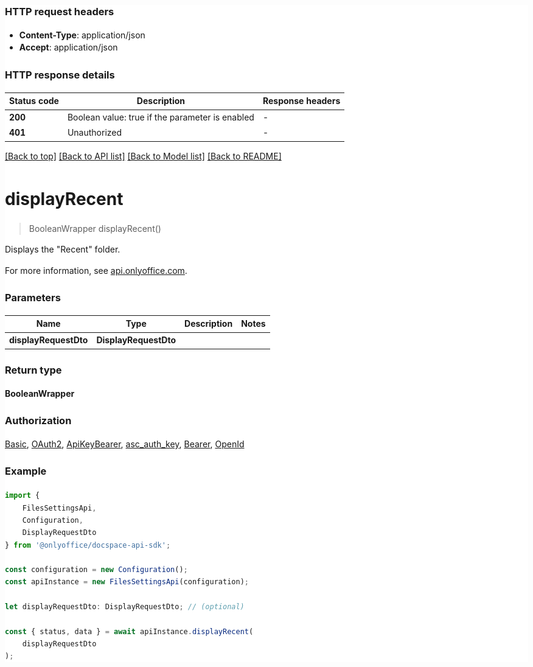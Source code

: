 ### HTTP request headers

 - **Content-Type**: application/json
 - **Accept**: application/json


### HTTP response details
| Status code | Description | Response headers |
|-------------|-------------|------------------|
|**200** | Boolean value: true if the parameter is enabled |  -  |
|**401** | Unauthorized |  -  |

[[Back to top]](#) [[Back to API list]](../README.md#documentation-for-api-endpoints) [[Back to Model list]](../README.md#documentation-for-models) [[Back to README]](../README.md)

# **displayRecent**
> BooleanWrapper displayRecent()

Displays the \"Recent\" folder.

For more information, see [api.onlyoffice.com](https://api.onlyoffice.com/docspace/api-backend/usage-api/display-recent/).

### Parameters

|Name | Type | Description  | Notes|
|------------- | ------------- | ------------- | -------------|
| **displayRequestDto** | **DisplayRequestDto**|  | |


### Return type

**BooleanWrapper**

### Authorization

[Basic](../README.md#Basic), [OAuth2](../README.md#OAuth2), [ApiKeyBearer](../README.md#ApiKeyBearer), [asc_auth_key](../README.md#asc_auth_key), [Bearer](../README.md#Bearer), [OpenId](../README.md#OpenId)

### Example

```typescript
import {
    FilesSettingsApi,
    Configuration,
    DisplayRequestDto
} from '@onlyoffice/docspace-api-sdk';

const configuration = new Configuration();
const apiInstance = new FilesSettingsApi(configuration);

let displayRequestDto: DisplayRequestDto; // (optional)

const { status, data } = await apiInstance.displayRecent(
    displayRequestDto
);
```
